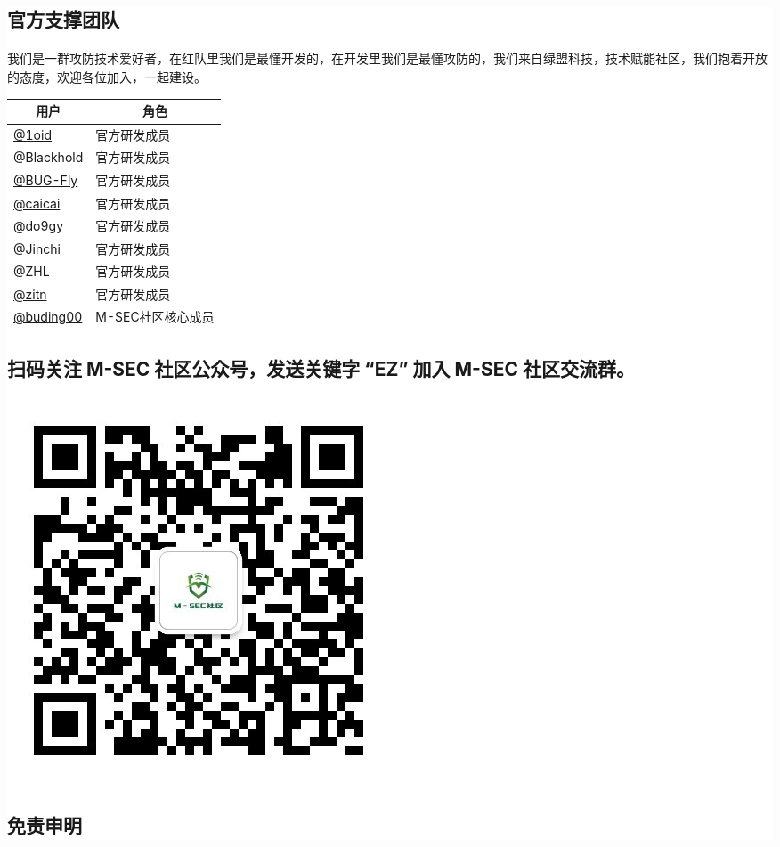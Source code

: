 ## 官方支撑团队

我们是一群攻防技术爱好者，在红队里我们是最懂开发的，在开发里我们是最懂攻防的，我们来自绿盟科技，技术赋能社区，我们抱着开放的态度，欢迎各位加入，一起建设。

| 用户       | 角色              |
|------------|-------------------|
| [@1oid](https://github.com/1oid)      | 官方研发成员      |
| @Blackhold | 官方研发成员      |
| [@BUG-Fly](https://github.com/Fly-Playgroud) | 官方研发成员      |
| [@caicai](https://github.com/amcai/)  | 官方研发成员      |
| @do9gy     | 官方研发成员      |
| @Jinchi    | 官方研发成员      |
| @ZHL       | 官方研发成员      |
| [@zitn](https://github.com/zitn)      | 官方研发成员      |
| [@buding00](https://github.com/buding00)  | M-SEC社区核心成员 |

## 扫码关注 M-SEC 社区公众号，发送关键字 “EZ” 加入 M-SEC 社区交流群。

![](images/ez-wechat.jpg)

## 免责申明
